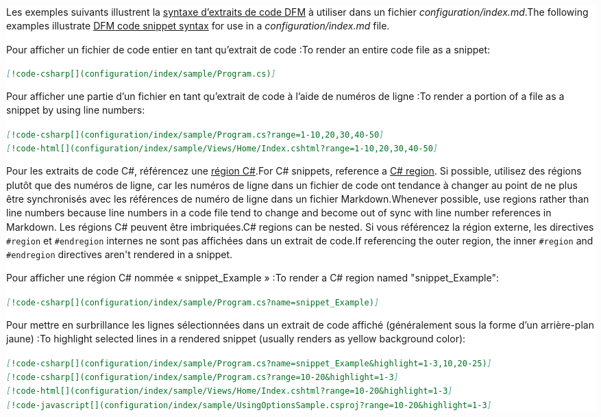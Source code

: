 <span data-ttu-id="9a43e-149">Les exemples suivants illustrent la [syntaxe d’extraits de code DFM](https://dotnet.github.io/docfx/spec/docfx_flavored_markdown.html#code-snippet) à utiliser dans un fichier *configuration/index.md*.</span><span class="sxs-lookup"><span data-stu-id="9a43e-149">The following examples illustrate [DFM code snippet syntax](https://dotnet.github.io/docfx/spec/docfx_flavored_markdown.html#code-snippet) for use in a *configuration/index.md* file.</span></span>

<span data-ttu-id="9a43e-150">Pour afficher un fichier de code entier en tant qu’extrait de code :</span><span class="sxs-lookup"><span data-stu-id="9a43e-150">To render an entire code file as a snippet:</span></span>

```md
[!code-csharp[](configuration/index/sample/Program.cs)]
```

<span data-ttu-id="9a43e-151">Pour afficher une partie d’un fichier en tant qu’extrait de code à l’aide de numéros de ligne :</span><span class="sxs-lookup"><span data-stu-id="9a43e-151">To render a portion of a file as a snippet by using line numbers:</span></span>

```md
[!code-csharp[](configuration/index/sample/Program.cs?range=1-10,20,30,40-50]
[!code-html[](configuration/index/sample/Views/Home/Index.cshtml?range=1-10,20,30,40-50]
```

<span data-ttu-id="9a43e-152">Pour les extraits de code C#, référencez une [région C#](https://docs.microsoft.com/dotnet/csharp/language-reference/preprocessor-directives/preprocessor-region).</span><span class="sxs-lookup"><span data-stu-id="9a43e-152">For C# snippets, reference a [C# region](https://docs.microsoft.com/dotnet/csharp/language-reference/preprocessor-directives/preprocessor-region).</span></span> <span data-ttu-id="9a43e-153">Si possible, utilisez des régions plutôt que des numéros de ligne, car les numéros de ligne dans un fichier de code ont tendance à changer au point de ne plus être synchronisés avec les références de numéro de ligne dans un fichier Markdown.</span><span class="sxs-lookup"><span data-stu-id="9a43e-153">Whenever possible, use regions rather than line numbers because line numbers in a code file tend to change and become out of sync with line number references in Markdown.</span></span> <span data-ttu-id="9a43e-154">Les régions C# peuvent être imbriquées.</span><span class="sxs-lookup"><span data-stu-id="9a43e-154">C# regions can be nested.</span></span> <span data-ttu-id="9a43e-155">Si vous référencez la région externe, les directives `#region` et `#endregion` internes ne sont pas affichées dans un extrait de code.</span><span class="sxs-lookup"><span data-stu-id="9a43e-155">If referencing the outer region, the inner `#region` and `#endregion` directives aren't rendered in a snippet.</span></span> 

<span data-ttu-id="9a43e-156">Pour afficher une région C# nommée « snippet_Example » :</span><span class="sxs-lookup"><span data-stu-id="9a43e-156">To render a C# region named "snippet_Example":</span></span>

```md
[!code-csharp[](configuration/index/sample/Program.cs?name=snippet_Example)]
```

<span data-ttu-id="9a43e-157">Pour mettre en surbrillance les lignes sélectionnées dans un extrait de code affiché (généralement sous la forme d’un arrière-plan jaune) :</span><span class="sxs-lookup"><span data-stu-id="9a43e-157">To highlight selected lines in a rendered snippet (usually renders as yellow background color):</span></span>

```md
[!code-csharp[](configuration/index/sample/Program.cs?name=snippet_Example&highlight=1-3,10,20-25)]
[!code-csharp[](configuration/index/sample/Program.cs?range=10-20&highlight=1-3]
[!code-html[](configuration/index/sample/Views/Home/Index.cshtml?range=10-20&highlight=1-3]
[!code-javascript[](configuration/index/sample/UsingOptionsSample.csproj?range=10-20&highlight=1-3]
```
